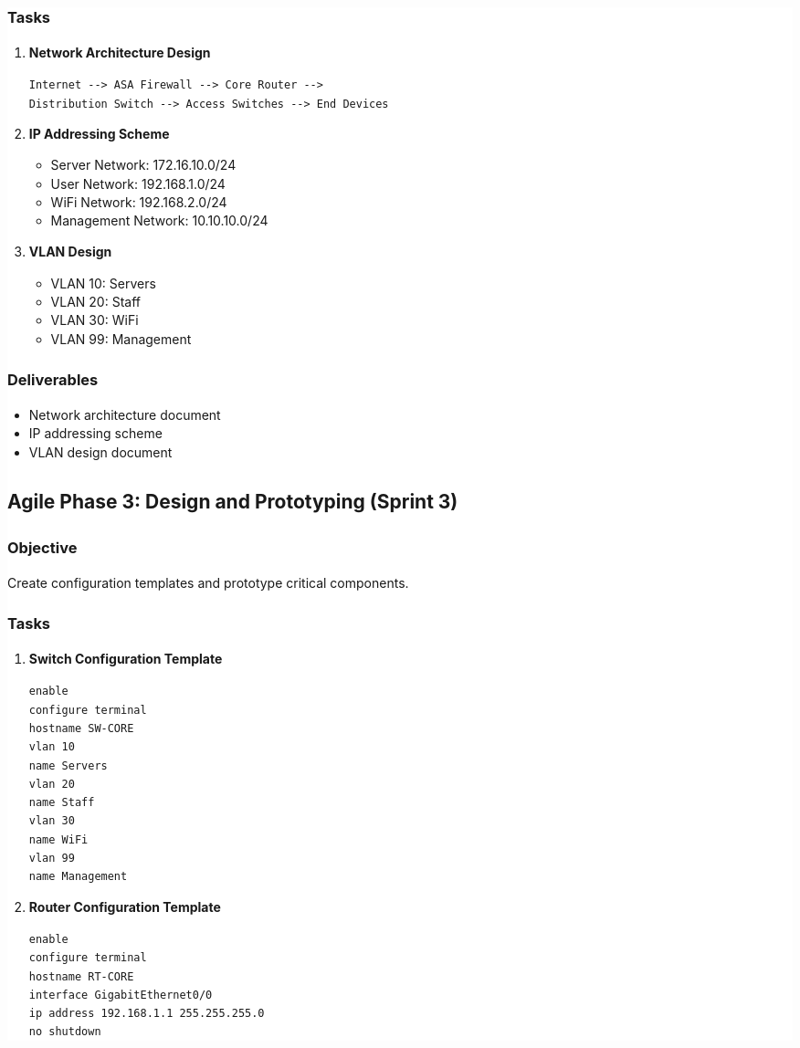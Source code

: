 ### Tasks
1. **Network Architecture Design**
   ```
   Internet --> ASA Firewall --> Core Router --> 
   Distribution Switch --> Access Switches --> End Devices
   ```

2. **IP Addressing Scheme**
   - Server Network: 172.16.10.0/24
   - User Network: 192.168.1.0/24
   - WiFi Network: 192.168.2.0/24
   - Management Network: 10.10.10.0/24

3. **VLAN Design**
   - VLAN 10: Servers
   - VLAN 20: Staff
   - VLAN 30: WiFi
   - VLAN 99: Management

### Deliverables
- Network architecture document
- IP addressing scheme
- VLAN design document

## Agile Phase 3: Design and Prototyping (Sprint 3)
### Objective
Create configuration templates and prototype critical components.

### Tasks
1. **Switch Configuration Template**
   ```cisco
   enable
   configure terminal
   hostname SW-CORE
   vlan 10
   name Servers
   vlan 20
   name Staff
   vlan 30
   name WiFi
   vlan 99
   name Management
   ```

2. **Router Configuration Template**
   ```cisco
   enable
   configure terminal
   hostname RT-CORE
   interface GigabitEthernet0/0
   ip address 192.168.1.1 255.255.255.0
   no shutdown
   ```

